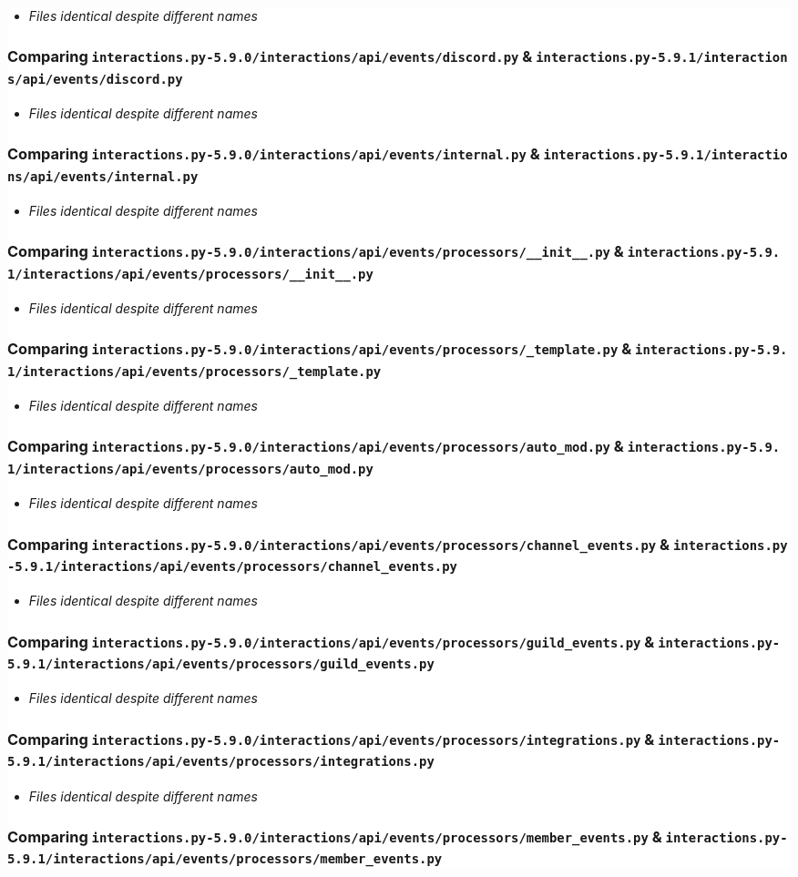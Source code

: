  * *Files identical despite different names*

### Comparing `interactions.py-5.9.0/interactions/api/events/discord.py` & `interactions.py-5.9.1/interactions/api/events/discord.py`

 * *Files identical despite different names*

### Comparing `interactions.py-5.9.0/interactions/api/events/internal.py` & `interactions.py-5.9.1/interactions/api/events/internal.py`

 * *Files identical despite different names*

### Comparing `interactions.py-5.9.0/interactions/api/events/processors/__init__.py` & `interactions.py-5.9.1/interactions/api/events/processors/__init__.py`

 * *Files identical despite different names*

### Comparing `interactions.py-5.9.0/interactions/api/events/processors/_template.py` & `interactions.py-5.9.1/interactions/api/events/processors/_template.py`

 * *Files identical despite different names*

### Comparing `interactions.py-5.9.0/interactions/api/events/processors/auto_mod.py` & `interactions.py-5.9.1/interactions/api/events/processors/auto_mod.py`

 * *Files identical despite different names*

### Comparing `interactions.py-5.9.0/interactions/api/events/processors/channel_events.py` & `interactions.py-5.9.1/interactions/api/events/processors/channel_events.py`

 * *Files identical despite different names*

### Comparing `interactions.py-5.9.0/interactions/api/events/processors/guild_events.py` & `interactions.py-5.9.1/interactions/api/events/processors/guild_events.py`

 * *Files identical despite different names*

### Comparing `interactions.py-5.9.0/interactions/api/events/processors/integrations.py` & `interactions.py-5.9.1/interactions/api/events/processors/integrations.py`

 * *Files identical despite different names*

### Comparing `interactions.py-5.9.0/interactions/api/events/processors/member_events.py` & `interactions.py-5.9.1/interactions/api/events/processors/member_events.py`
